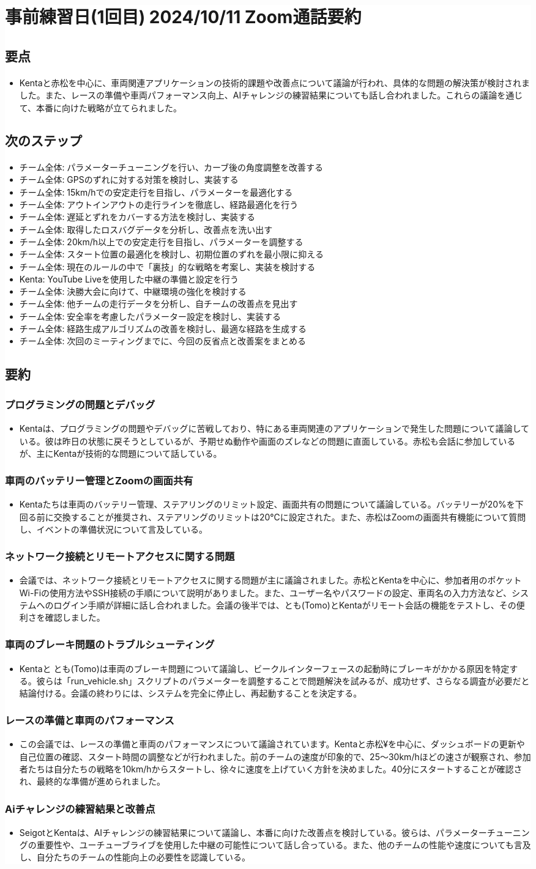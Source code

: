 # 事前練習日(1回目) 2024/10/11 Zoom通話要約
## 要点
- Kentaと赤松を中心に、車両関連アプリケーションの技術的課題や改善点について議論が行われ、具体的な問題の解決策が検討されました。また、レースの準備や車両パフォーマンス向上、AIチャレンジの練習結果についても話し合われました。これらの議論を通じて、本番に向けた戦略が立てられました。
## 次のステップ
- チーム全体: パラメーターチューニングを行い、カーブ後の角度調整を改善する
- チーム全体: GPSのずれに対する対策を検討し、実装する
- チーム全体: 15km/hでの安定走行を目指し、パラメーターを最適化する
- チーム全体: アウトインアウトの走行ラインを徹底し、経路最適化を行う
- チーム全体: 遅延とずれをカバーする方法を検討し、実装する
- チーム全体: 取得したロスバグデータを分析し、改善点を洗い出す
- チーム全体: 20km/h以上での安定走行を目指し、パラメーターを調整する
- チーム全体: スタート位置の最適化を検討し、初期位置のずれを最小限に抑える
- チーム全体: 現在のルールの中で「裏技」的な戦略を考案し、実装を検討する
- Kenta: YouTube Liveを使用した中継の準備と設定を行う
- チーム全体: 決勝大会に向けて、中継環境の強化を検討する
- チーム全体: 他チームの走行データを分析し、自チームの改善点を見出す
- チーム全体: 安全率を考慮したパラメーター設定を検討し、実装する
- チーム全体: 経路生成アルゴリズムの改善を検討し、最適な経路を生成する
- チーム全体: 次回のミーティングまでに、今回の反省点と改善案をまとめる
## 要約
### プログラミングの問題とデバッグ
- Kentaは、プログラミングの問題やデバッグに苦戦しており、特にある車両関連のアプリケーションで発生した問題について議論している。彼は昨日の状態に戻そうとしているが、予期せぬ動作や画面のズレなどの問題に直面している。赤松も会話に参加しているが、主にKentaが技術的な問題について話している。
### 車両のバッテリー管理とZoomの画面共有
- Kentaたちは車両のバッテリー管理、ステアリングのリミット設定、画面共有の問題について議論している。バッテリーが20%を下回る前に交換することが推奨され、ステアリングのリミットは20℃に設定された。また、赤松はZoomの画面共有機能について質問し、イベントの準備状況について言及している。
### ネットワーク接続とリモートアクセスに関する問題
- 会議では、ネットワーク接続とリモートアクセスに関する問題が主に議論されました。赤松とKentaを中心に、参加者用のポケットWi-Fiの使用方法やSSH接続の手順について説明がありました。また、ユーザー名やパスワードの設定、車両名の入力方法など、システムへのログイン手順が詳細に話し合われました。会議の後半では、とも(Tomo)とKentaがリモート会話の機能をテストし、その便利さを確認しました。
### 車両のブレーキ問題のトラブルシューティング
- Kentaと とも(Tomo)は車両のブレーキ問題について議論し、ビークルインターフェースの起動時にブレーキがかかる原因を特定する。彼らは「run_vehicle.sh」スクリプトのパラメーターを調整することで問題解決を試みるが、成功せず、さらなる調査が必要だと結論付ける。会議の終わりには、システムを完全に停止し、再起動することを決定する。
### レースの準備と車両のパフォーマンス
- この会議では、レースの準備と車両のパフォーマンスについて議論されています。Kentaと赤松¥を中心に、ダッシュボードの更新や自己位置の確認、スタート時間の調整などが行われました。前のチームの速度が印象的で、25〜30km/hほどの速さが観察され、参加者たちは自分たちの戦略を10km/hからスタートし、徐々に速度を上げていく方針を決めました。40分にスタートすることが確認され、最終的な準備が進められました。
### Aiチャレンジの練習結果と改善点
- SeigotとKentaは、AIチャレンジの練習結果について議論し、本番に向けた改善点を検討している。彼らは、パラメーターチューニングの重要性や、ユーチューブライブを使用した中継の可能性について話し合っている。また、他のチームの性能や速度についても言及し、自分たちのチームの性能向上の必要性を認識している。

